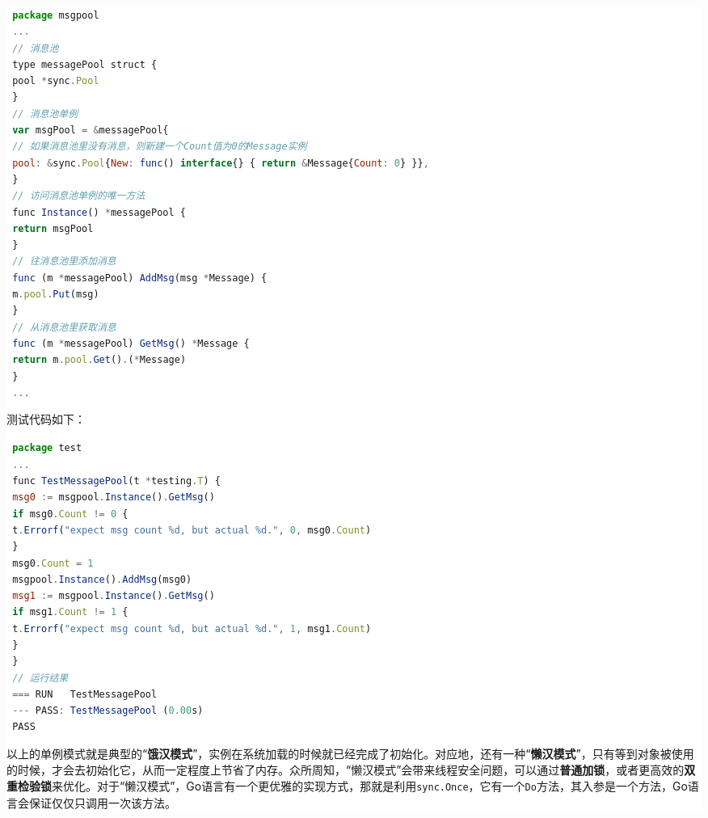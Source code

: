 ```javascript
 package msgpool
 ...
 // 消息池
 type messagePool struct {
 pool *sync.Pool
 }
 // 消息池单例
 var msgPool = &messagePool{
 // 如果消息池里没有消息，则新建一个Count值为0的Message实例
 pool: &sync.Pool{New: func() interface{} { return &Message{Count: 0} }},
 }
 // 访问消息池单例的唯一方法
 func Instance() *messagePool {
 return msgPool
 }
 // 往消息池里添加消息
 func (m *messagePool) AddMsg(msg *Message) {
 m.pool.Put(msg)
 }
 // 从消息池里获取消息
 func (m *messagePool) GetMsg() *Message {
 return m.pool.Get().(*Message)
 }
 ...
```

测试代码如下：

```javascript
 package test
 ...
 func TestMessagePool(t *testing.T) {
 msg0 := msgpool.Instance().GetMsg()
 if msg0.Count != 0 {
 t.Errorf("expect msg count %d, but actual %d.", 0, msg0.Count)
 }
 msg0.Count = 1
 msgpool.Instance().AddMsg(msg0)
 msg1 := msgpool.Instance().GetMsg()
 if msg1.Count != 1 {
 t.Errorf("expect msg count %d, but actual %d.", 1, msg1.Count)
 }
 }
 // 运行结果
 === RUN   TestMessagePool
 --- PASS: TestMessagePool (0.00s)
 PASS
```

以上的单例模式就是典型的“**饿汉模式**”，实例在系统加载的时候就已经完成了初始化。对应地，还有一种“**懒汉模式**”，只有等到对象被使用的时候，才会去初始化它，从而一定程度上节省了内存。众所周知，“懒汉模式”会带来线程安全问题，可以通过**普通加锁**，或者更高效的**双重检验锁**来优化。对于“懒汉模式”，Go语言有一个更优雅的实现方式，那就是利用`sync.Once`，它有一个`Do`方法，其入参是一个方法，Go语言会保证仅仅只调用一次该方法。
